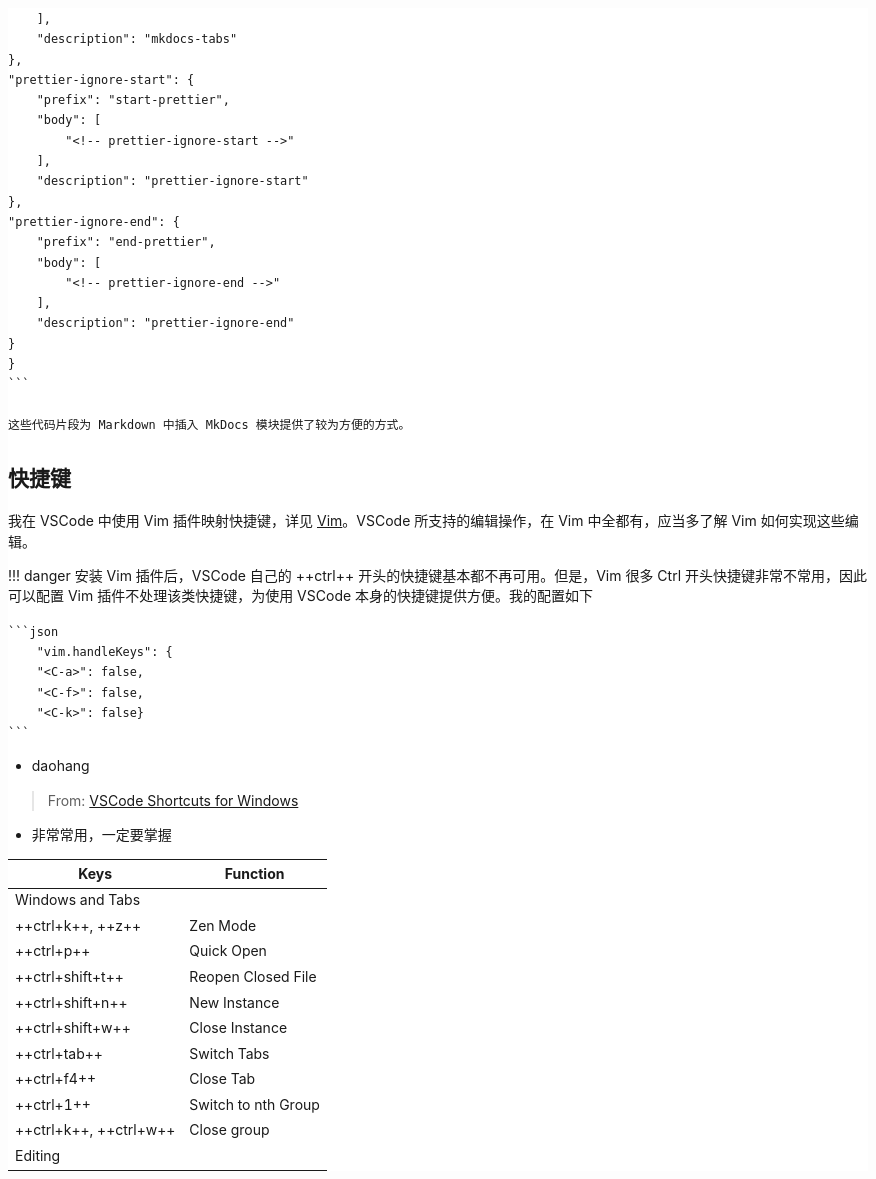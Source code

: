 		],
		"description": "mkdocs-tabs"
	},
	"prettier-ignore-start": {
		"prefix": "start-prettier",
		"body": [
			"<!-- prettier-ignore-start -->"
		],
		"description": "prettier-ignore-start"
	},
	"prettier-ignore-end": {
		"prefix": "end-prettier",
		"body": [
			"<!-- prettier-ignore-end -->"
		],
		"description": "prettier-ignore-end"
	}
    }
    ```

    这些代码片段为 Markdown 中插入 MkDocs 模块提供了较为方便的方式。


## 快捷键

我在 VSCode 中使用 Vim 插件映射快捷键，详见 [Vim](Vim.md)。VSCode 所支持的编辑操作，在 Vim 中全都有，应当多了解 Vim 如何实现这些编辑。


!!! danger
    安装 Vim 插件后，VSCode 自己的 ++ctrl++ 开头的快捷键基本都不再可用。但是，Vim 很多 Ctrl 开头快捷键非常不常用，因此可以配置 Vim 插件不处理该类快捷键，为使用 VSCode 本身的快捷键提供方便。我的配置如下

    ```json
        "vim.handleKeys": {
        "<C-a>": false,
        "<C-f>": false,
        "<C-k>": false}
    ```


- daohang


> From: [VSCode Shortcuts for Windows](https://code.visualstudio.com/shortcuts/keyboard-shortcuts-windows.pdf)

-   非常常用，一定要掌握

| Keys                   | Function            |
| ---------------------- | ------------------- |
| Windows and Tabs       |                     |
| ++ctrl+k++, ++z++      | Zen Mode            |
| ++ctrl+p++             | Quick Open          |
| ++ctrl+shift+t++       | Reopen Closed File  |
| ++ctrl+shift+n++       | New Instance        |
| ++ctrl+shift+w++       | Close Instance      |
| ++ctrl+tab++           | Switch Tabs         |
| ++ctrl+f4++            | Close Tab           |
| ++ctrl+1++             | Switch to nth Group |
| ++ctrl+k++, ++ctrl+w++ | Close group         |
| Editing                |                     |